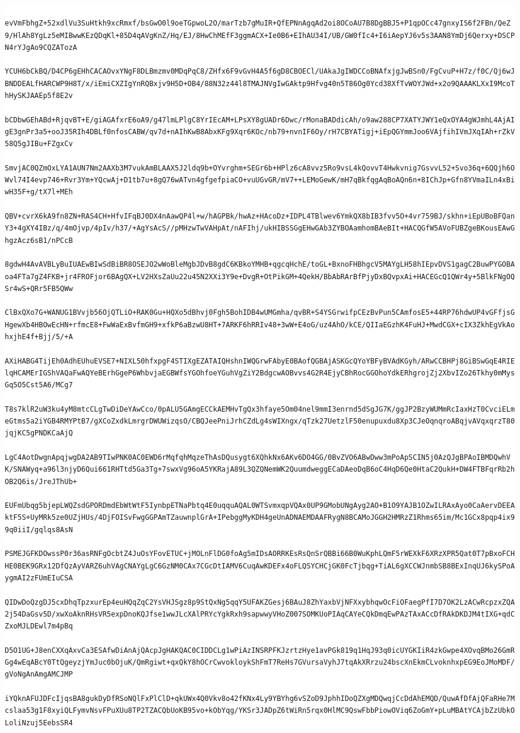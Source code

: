 ```compressed-json

evVmFbhgZ+52xdlVu3SuHtkh9xcRmxf/bsGwO0l9oeTGpwoL2O/marTzb7gMuIR+QfEPNnAgqAd2oi8OCoAU7B8DgBBJ5+P1qpOCc47gnxyIS6f2FBn/QeZ9/HlAh8YgLz5eMIBwwKEzQDqKl+85D4qAVgKnZ/Hq/EJ/8HwChMEfF3ggmACX+Ie0B6+EIhAU34I/UB/GW0fIc4+I6iAepYJ6v5s3AAN8YmDj6Qerxy+DSCPN4rYJgAo9CQZATozA

YCUH6bCkBQ/D4CP6gEHhCACAOvxYNgF8DLBmzmv0MDqPqC8/ZHfx6F9vGvH4A5f6gD8CBOECl/UAkaJgIWDCCoBNAfxjgJwBSn0/FgCvuP+H7z/f0C/Qj6wJBNDDEALfHARCWP9H8T/x/iEmiCXZIgYnRQBxjv9H5D+OB4/88N32z44l8TMAJNVgIwGAktp9Hfvg40n5T86Og0Ycd38XfTvWOYJWd+x2o9QAAAKLXxI9McoThHySKJAAEp5f8E2v

bCDbwGEhABd+RjqvBT+E/giAGAfxrE6oA9/g47lmLPlgC8YrIEcAM+LPsXY8gUADr6Dwc/rMonaBADdicAh/o9aw288CP7XATYJWY1eQxOYA4gWJmhL4AjAIgE3gnPr3a5+ooJ35RIh4DBLf0nfosCABW/qv7d+nAIhKwB8AbxKFg9Xqr6KOc/nb79+nvnIF6Oy/rH7CBYATigj+iEpQGYmmJoo6VAjfihIVmJXqIAh+rZkV58Q5gJIBu+FZgxCv

SmvjAC0QZmOxLYA1AUN7Nm2AAXb3M7vukAmBLAAX5J2ldq9b+OYvrghm+SEGr6b+HPlz6cA8vvz5Ro9vsL4kQovvT4Hwkvnig7GsvvL52+Svo36q+6QQjh6OWvl74I4evp746+Rvr3Ym+YQcwAj+D1tb7u+8gQ76wATvn4gfgefpiaCO+vuUGvGR/mV7++LEMoGewK/mH7qBkfqgAqBoAQn6n+8IChJp+Gfn8YVmaILn4xBiwH35F+g/tX7l+MEh

QBV+cvrX6kA9fn8ZN+RAS4CH+HfvIFqBJ0DX4nAawQP4l+w/hAGPBk/hwAz+HAcoDz+IDPL4TBlwev6YmkQX8bIB3fvv5O+4vr759BJ/skhn+iEpUBoBFQanY3+4gXY4IBz/q/4mOjvp/4pIv/h37/+AgYsAcS//pMHzwTwVAHpAt/nAFIhj/ukHIBSSGgEHwGAb3ZYBOAamhomBAeBIt+HACQGfW5AVoFUBZgeBKousEAwGhgzAcz6sB1/nPCcB

8gdwH4AvAVBLyBuIUAEwBIwSdBiBR8OSEJO2wWoBleMgbJDvB8gdC6KBkoYMHB+qgcqHchE/toGL+BxnoFHBhgcV5MAYgLH58hIEpvDVS1gagC2BuwPYGOBAoa4FTa7gZ4FKB+jr4FROFjor6BAgQX+LV2HXsZaUu22u45N2XXi3Y9e+DvgR+OtPikGM+4QekH/BbAbRArBfPjyDxBQvpxAi+HACEGcQ1QWr4y+5BlkFNgOQSr4wS+QRr5FB5QWw

ClBxQXo7G+WANUG1BVvjb56OjQTLiO+RAK0Gu+HQXo5dBhvj0Fgh5BohIDB4wUMGmha/qvBR+S4YSGrwifpCEzBvPun5CAmfosE5+44RP76hdwUP4vGFfjsGHgewXb4HBOwEcHN+rfmcE8+FwWaExBvfmGH9+xfkP6aBzwU8HT+7ARKF6hRRIv48+3wW+E4oG/uz4AhO/kCE/QIIaEGzhK4FuHJ+MwdCGX+cIX3ZkhEgVkAohxjhE4f+Bjj/5/+A

AXiHABG4TijEh0AdhEUhuEVSE7+NIXL50hfxpgF4STIXgEZATAIQHshnIWQGrwFAbyE0BAofQGBAjASKGcQYoYBFyBVAdKGyh/ARwCCBHPj8GiBSwGqE4RIElqHCAMErIGShVAQaFwAQYeBErhGgeP6WhbvjaEGBWfsYGOhfoeYGuhVgZiY2BdgcwAOBvvs4G2R4EjyCBhRocGGOhoYdkERhgrojZj2XbvIZo26Tkhy0mMysGq5O5Cst5A6/MCg7

T8s7klR2uW3ku4yM8mtcCLgTwDiDeYAwCco/0pALU5GAmgECCkAEMHvTgQx3hfaye5Om04nel9mmI3enrnd5dSgJG7K/ggJP2BzyWUMmRcIaxHzT0CvciELmeGtms5a2iYGB4RMYPtB7/gXCoZxdkLmrgrDWUWizqsO/CBQJeePniJrhCZdLg4sWIXngx/qTzk27UetzlF50enupuxdu8Xp3CJeOqnqroABqjvAVqxqrzT80jqjKC5gPNDKCaAjQ

LgC4AotDwgnApqjwgDA2AB9TIwPNK0AC0EWD6rMqfqhMqzeThAsDQusygt6XQhkNx6AKv6DO4GG/0BvZVO6ABwDww3mPoApSCIN5j0AzQJgBPAoIBMDQwhVK/SNAWyq+a96l3njyD6Qui661RHTtd5Ga3Tg+7swxVg96oA5YKRajA89L3QZQNemWK2QuumdweggECaDAeoDqB6oC4HqD6Qe0HtaC2QukH+DW4FTBFqrRb2hOB2Q6is/JreJThUb+

EUFmUbqg5bjepLWQZsdGPORDmdEbWtWtF5IynbpETNaPbtq4E0uqquAQAL0WTSvmxqpVQAx0UP9GMobUNgAyg2AO+B1O9YAJB1OZwILRAxAyo0CaAervDEEAktF5S+UyMRk5ze0UZjHUs/4DjFOISvFwgGGPAmTZauwnplGrA+IPebggMyKDH4geUnADNAEMDAAFRygN8BCAMoJGGH2HMRzZ1Rhms65im/Mc1GCx8pqp4ix99q0iiI/gqlqs8AsN

PSMEJGFKDOwssP0r36asRNFgOcbtZ4JuOsYFovETUC+jMOLnFlDG0foAg5mIDsAORRKEsRsQnSrQBBi66B0WuKphLQmF5rWEXkF6XRzXPR5Qat0T7pBxoFCHHE0BEK9GRx12DfQzAyVARZ6uhVAgCNAYgLgC6GzNM0CAx7CGcDtIAMV6CuqAwKDEFx4oFLQSYCHCjGK0FcTjbqg+TiAL6gXCCWJnmbSB8BExInqUJ6kySPoAygmAI2zFUmEIuCSA

QIDwDoQzgDJ5cxDhqTpzxurEp4euHQqZqC2YsVHJSgz8p9StQxNg5qqY5UFAKZGesj6BAuJ8ZhYaxbVjNFXxybhqwOcFiOFaegPfI7D7OK2LzACwRcpzxZQA2j54DaGsv5D/xwXoAknRHsVR5expDnoKQJfse1wwJLcXAlPRYcYgkRxh9sapwwyVHoZ007SOMKUoPIAqCAYeCQkDmqEwPAzTAxACcDfRAkDKDJM4tIXG+qdCZxoMJLDEwl7m4pBq

D5O1UG+J8enCXXqAxvCa3ESAfwDiAnAjQAcpJgHAKQAC0CIDDCLg1wPiAzINSRPFKJzrtzHye1avPGk819q1HqJ93q0icUYGKIiR4zkGwpe4XOvqBMo26GmRGg4wEqABcY0TtQgeyzjYmJuc0bOjuK/QmRgiwt+qxQkY8hOCrCwvokloykShFmT7ReHs7GVursaVyhJ7tqAkXRrzu24bscXnEkmCLvoknhxpEG9EoJMoMDF/gVoNgAnAmgAMCJMP

iYQknAFUJDFcIjqsBA8gukDyDfRSoNQlFxPlClD+qkUWx4Q0Vkv8o42fKNx4Ly9YBYhg6vSZoD9JphhIDoQZXgMDQwqjCcDdAhEMQD/QuwAfDfAjQFaRHe7Mcslaa53g1F8xyiQLFymvNsvFPuXUu8TP2TZACQbUoKB95vo+kObYqg/YKSr3JADpZ6tWiRn5rqx0HlMC9QswFbbPiowOViq6ZoGmY+pLuMBAtYCAjbZzUbkOLoliNzuj5EebsSR4

```